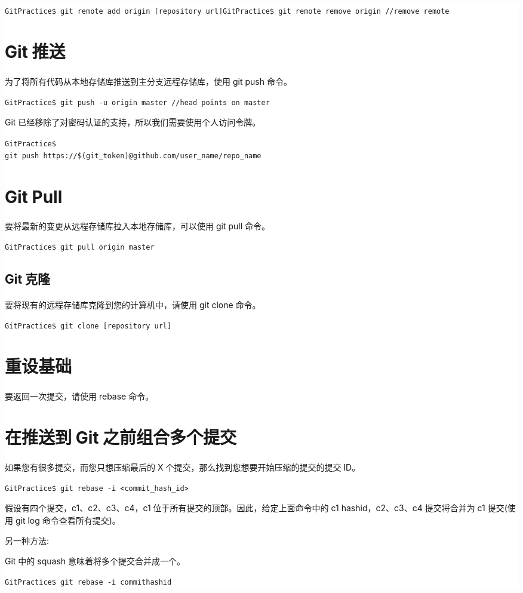 ```
GitPractice$ git remote add origin [repository url]GitPractice$ git remote remove origin //remove remote
```

# **Git 推送**

为了将所有代码从本地存储库推送到主分支远程存储库，使用 git push 命令。

```
GitPractice$ git push -u origin master //head points on master
```

Git 已经移除了对密码认证的支持，所以我们需要使用个人访问令牌。

```
GitPractice$  
git push https://$(git_token)@github.com/user_name/repo_name
```

# **Git Pull**

要将最新的变更从远程存储库拉入本地存储库，可以使用 git pull 命令。

```
GitPractice$ git pull origin master
```

## Git 克隆

要将现有的远程存储库克隆到您的计算机中，请使用 git clone 命令。

```
GitPractice$ git clone [repository url]
```

# **重设基础**

要返回一次提交，请使用 rebase 命令。

# **在推送到 Git 之前组合多个提交**

如果您有很多提交，而您只想压缩最后的 X 个提交，那么找到您想要开始压缩的提交的提交 ID。

```
GitPractice$ git rebase -i <commit_hash_id>
```

假设有四个提交，c1、c2、c3、c4，c1 位于所有提交的顶部。因此，给定上面命令中的 c1 hashid，c2、c3、c4 提交将合并为 c1 提交(使用 git log 命令查看所有提交)。

另一种方法:

Git 中的 squash 意味着将多个提交合并成一个。

```
GitPractice$ git rebase -i commithashid
```

